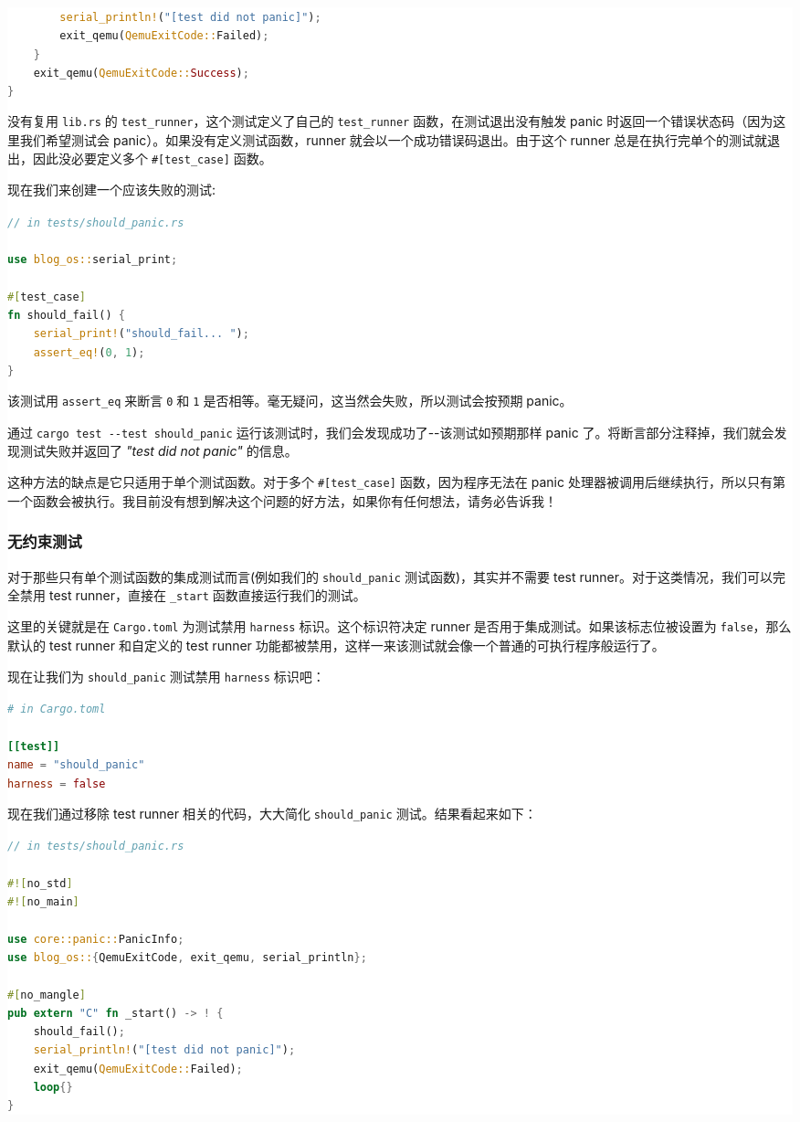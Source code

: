 ```rust
        serial_println!("[test did not panic]");
        exit_qemu(QemuExitCode::Failed);
    }
    exit_qemu(QemuExitCode::Success);
}
```

没有复用 `lib.rs` 的 `test_runner`，这个测试定义了自己的 `test_runner` 函数，在测试退出没有触发 panic 时返回一个错误状态码（因为这里我们希望测试会 panic）。如果没有定义测试函数，runner 就会以一个成功错误码退出。由于这个 runner 总是在执行完单个的测试就退出，因此没必要定义多个 `#[test_case]` 函数。

现在我们来创建一个应该失败的测试:

```rust
// in tests/should_panic.rs

use blog_os::serial_print;

#[test_case]
fn should_fail() {
    serial_print!("should_fail... ");
    assert_eq!(0, 1);
}
```

该测试用 `assert_eq` 来断言 `0` 和 `1` 是否相等。毫无疑问，这当然会失败，所以测试会按预期 panic。

通过 `cargo test --test should_panic` 运行该测试时，我们会发现成功了--该测试如预期那样 panic 了。将断言部分注释掉，我们就会发现测试失败并返回了 *"test did not panic"* 的信息。

这种方法的缺点是它只适用于单个测试函数。对于多个 `#[test_case]` 函数，因为程序无法在 panic 处理器被调用后继续执行，所以只有第一个函数会被执行。我目前没有想到解决这个问题的好方法，如果你有任何想法，请务必告诉我！

### 无约束测试

对于那些只有单个测试函数的集成测试而言(例如我们的 `should_panic` 测试函数)，其实并不需要 test runner。对于这类情况，我们可以完全禁用 test runner，直接在 `_start` 函数直接运行我们的测试。

这里的关键就是在 `Cargo.toml` 为测试禁用 `harness` 标识。这个标识符决定 runner 是否用于集成测试。如果该标志位被设置为 `false`，那么默认的 test runner 和自定义的 test runner 功能都被禁用，这样一来该测试就会像一个普通的可执行程序般运行了。

现在让我们为 `should_panic` 测试禁用 `harness` 标识吧：

```toml
# in Cargo.toml

[[test]]
name = "should_panic"
harness = false
```

现在我们通过移除 test runner 相关的代码，大大简化 `should_panic` 测试。结果看起来如下：

```rust
// in tests/should_panic.rs

#![no_std]
#![no_main]

use core::panic::PanicInfo;
use blog_os::{QemuExitCode, exit_qemu, serial_println};

#[no_mangle]
pub extern "C" fn _start() -> ! {
    should_fail();
    serial_println!("[test did not panic]");
    exit_qemu(QemuExitCode::Failed);
    loop{}
}

```

[ACPI]: https://wiki.osdev.org/ACPI
[APM]: https://wiki.osdev.org/APM
[A Minimal Rust Kernel]: /2020/07/17/blog-os-02-a-minimal-rust-kernel/
[A Minimal Rust Kernel - sets a default target]: /2020/07/17/blog-os-02-a-minimal-rust-kernel/#设置默认目标
[A Minimal Rust Kernel - using cargo run]: /2020/07/17/blog-os-02-a-minimal-rust-kernel/#使用-cargo-run
[Fn()]: https://doc.rust-lang.org/std/ops/trait.Fn.html
[Fn() trait]: https://doc.rust-lang.org/stable/core/ops/trait.Fn.html
[Integration Tests]: https://os.phil-opp.com/integration-tests/
[Port]: https://docs.rs/x86_64/0.12.1/x86_64/instructions/port/struct.Port.html
[SSH]: https://en.wikipedia.org/wiki/Secure_Shell
[UARTs]: https://en.wikipedia.org/wiki/Universal_asynchronous_receiver-transmitter
[UART models]: https://en.wikipedia.org/wiki/Universal_asynchronous_receiver-transmitter#UART_models
[Unit Testing]: https://os.phil-opp.com/unit-testing/
[VGA text buffer]: /2020/07/23/blog-os-03-vga-text-mode
[any::type_name]: https://doc.rust-lang.org/stable/core/any/fn.type_name.html
[bootimage config]: https://github.com/rust-osdev/bootimage#configuration
[built-in test framework]: https://doc.rust-lang.org/book/second-edition/ch11-00-testing.html
[cargo issue#7359]: https://github.com/rust-lang/cargo/issues/7359
[cfg_attr]: https://doc.rust-lang.org/reference/conditional-compilation.html#the-cfg_attr-attribute
[conditional compilation]: https://doc.rust-lang.org/1.30.0/book/first-edition/conditional-compilation.html
[custom_test_frameworks]: https://doc.rust-lang.org/unstable-book/language-features/custom-test-frameworks.html
[enumerate]: https://doc.rust-lang.org/core/iter/trait.Iterator.html#method.enumerate
[exit status]: https://en.wikipedia.org/wiki/Exit_status
[github blog-os]: https://github.com/phil-opp/blog_os
[integration tests]: https://doc.rust-lang.org/book/ch11-03-test-organization.html#integration-tests
[list of x86 I/O ports]: https://wiki.osdev.org/I/O_Ports#The_list
[serial port]: https://en.wikipedia.org/wiki/Serial_port
[should_panic]: https://doc.rust-lang.org/book/ch11-01-writing-tests.html#checking-for-panics-with-should_panic
[should_panic attribute]: https://doc.rust-lang.org/rust-by-example/testing/unit_testing.html#testing-panics
[slice]: https://doc.rust-lang.org/std/primitive.slice.html
[tab]: https://en.wikipedia.org/wiki/Tab_key#Tab_characters
[test crate]: https://doc.rust-lang.org/test/index.html
[trait object]: https://doc.rust-lang.org/1.30.0/book/first-edition/trait-objects.html
[unimplemented]: https://doc.rust-lang.org/core/macro.unimplemented.html
[utest]: https://github.com/japaric/utest
[valine]: #valine
[vga lazy-static]: /2020/07/23/blog-os-03-vga-text-mode/#延迟初始化
[04-testing]: https://github.com/sammyne/blog-os-cn/tree/master/04-testing
[16550 UART]: https://en.wikipedia.org/wiki/16550_UART
[`fmt::Write`]: https://doc.rust-lang.org/nightly/core/fmt/trait.Write.html
[`x86_64`]: https://docs.rs/x86_64/0.12.1/x86_64/
[`uart_16550`]: https://docs.rs/uart_16550
